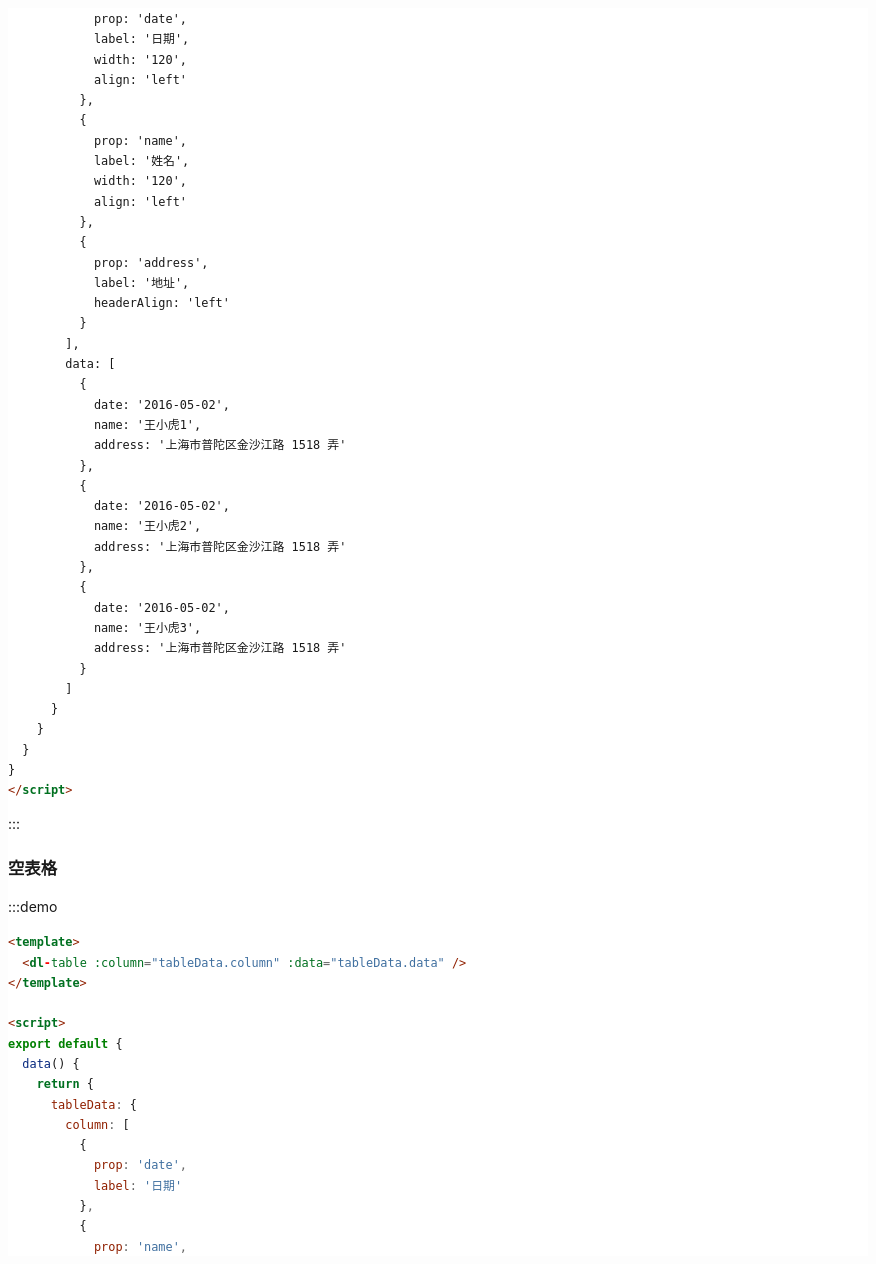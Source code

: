 ```html
            prop: 'date',
            label: '日期',
            width: '120',
            align: 'left'
          },
          {
            prop: 'name',
            label: '姓名',
            width: '120',
            align: 'left'
          },
          {
            prop: 'address',
            label: '地址',
            headerAlign: 'left'
          }
        ],
        data: [
          {
            date: '2016-05-02',
            name: '王小虎1',
            address: '上海市普陀区金沙江路 1518 弄'
          },
          {
            date: '2016-05-02',
            name: '王小虎2',
            address: '上海市普陀区金沙江路 1518 弄'
          },
          {
            date: '2016-05-02',
            name: '王小虎3',
            address: '上海市普陀区金沙江路 1518 弄'
          }
        ]
      }
    }
  }
}
</script>

```
:::

### 空表格

:::demo
```html
<template>
  <dl-table :column="tableData.column" :data="tableData.data" />
</template>

<script>
export default {
  data() {
    return {
      tableData: {
        column: [
          {
            prop: 'date',
            label: '日期'
          },
          {
            prop: 'name',
```